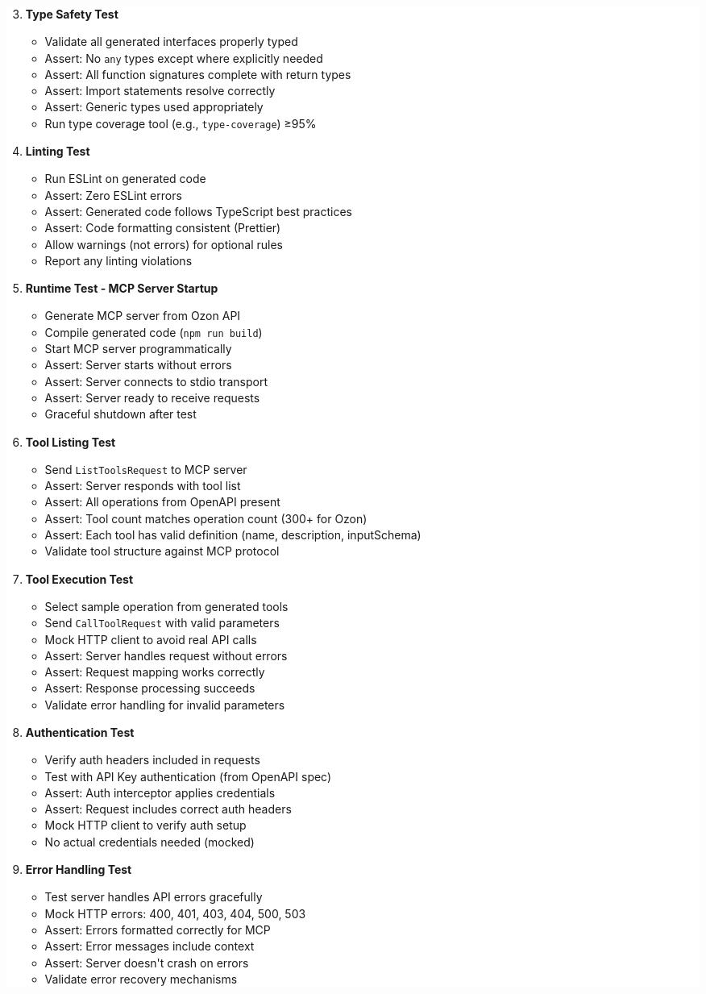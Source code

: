 3. **Type Safety Test**
   - Validate all generated interfaces properly typed
   - Assert: No `any` types except where explicitly needed
   - Assert: All function signatures complete with return types
   - Assert: Import statements resolve correctly
   - Assert: Generic types used appropriately
   - Run type coverage tool (e.g., `type-coverage`) ≥95%

4. **Linting Test**
   - Run ESLint on generated code
   - Assert: Zero ESLint errors
   - Assert: Generated code follows TypeScript best practices
   - Assert: Code formatting consistent (Prettier)
   - Allow warnings (not errors) for optional rules
   - Report any linting violations

5. **Runtime Test - MCP Server Startup**
   - Generate MCP server from Ozon API
   - Compile generated code (`npm run build`)
   - Start MCP server programmatically
   - Assert: Server starts without errors
   - Assert: Server connects to stdio transport
   - Assert: Server ready to receive requests
   - Graceful shutdown after test

6. **Tool Listing Test**
   - Send `ListToolsRequest` to MCP server
   - Assert: Server responds with tool list
   - Assert: All operations from OpenAPI present
   - Assert: Tool count matches operation count (300+ for Ozon)
   - Assert: Each tool has valid definition (name, description, inputSchema)
   - Validate tool structure against MCP protocol

7. **Tool Execution Test**
   - Select sample operation from generated tools
   - Send `CallToolRequest` with valid parameters
   - Mock HTTP client to avoid real API calls
   - Assert: Server handles request without errors
   - Assert: Request mapping works correctly
   - Assert: Response processing succeeds
   - Validate error handling for invalid parameters

8. **Authentication Test**
   - Verify auth headers included in requests
   - Test with API Key authentication (from OpenAPI spec)
   - Assert: Auth interceptor applies credentials
   - Assert: Request includes correct auth headers
   - Mock HTTP client to verify auth setup
   - No actual credentials needed (mocked)

9. **Error Handling Test**
   - Test server handles API errors gracefully
   - Mock HTTP errors: 400, 401, 403, 404, 500, 503
   - Assert: Errors formatted correctly for MCP
   - Assert: Error messages include context
   - Assert: Server doesn't crash on errors
   - Validate error recovery mechanisms
